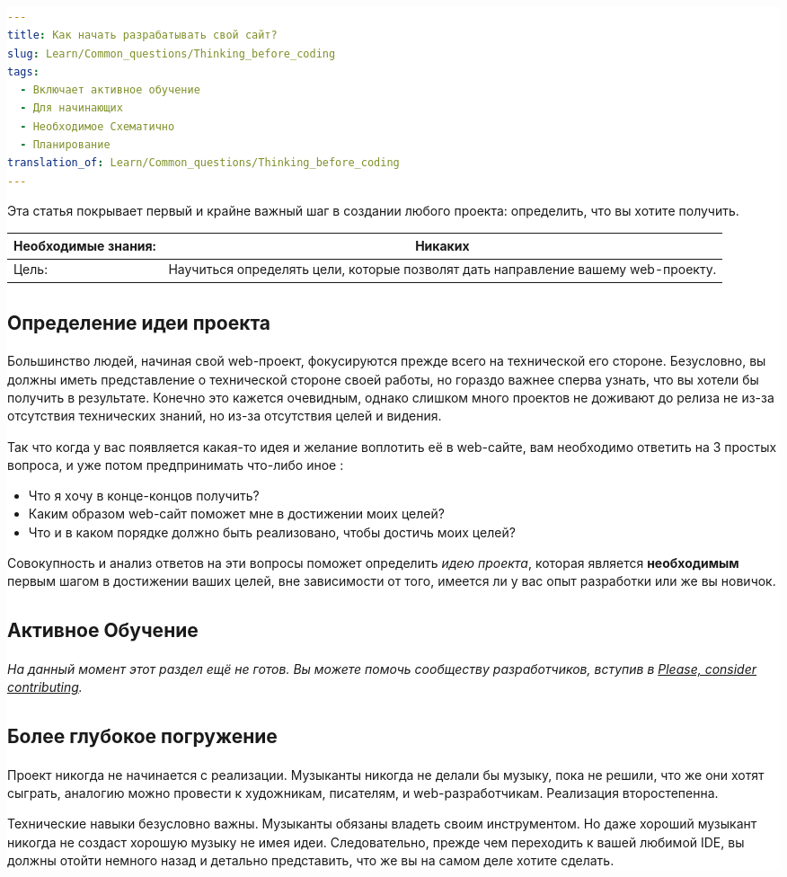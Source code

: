 ```yaml
---
title: Как начать разрабатывать свой сайт?
slug: Learn/Common_questions/Thinking_before_coding
tags:
  - Включает активное обучение
  - Для начинающих
  - Необходимое Схематично
  - Планирование
translation_of: Learn/Common_questions/Thinking_before_coding
---
```

Эта статья покрывает первый и крайне важный шаг в создании любого проекта: определить, что вы хотите получить.

| Необходимые знания: | Никаких                                                                          |
| ------------------- | -------------------------------------------------------------------------------- |
| Цель:               | Научиться определять цели, которые позволят дать направление вашему web-проекту. |

## Определение идеи проекта

Большинство людей, начиная свой web-проект, фокусируются прежде всего на технической его стороне. Безусловно, вы должны иметь представление о технической стороне своей работы, но гораздо важнее сперва узнать, что вы хотели бы получить в результате. Конечно это кажется очевидным, однако слишком много проектов не доживают до релиза не из-за отсутствия технических знаний, но из-за отсутствия целей и видения.

Так что когда у вас появляется какая-то идея и желание воплотить её в web-сайте, вам необходимо ответить на 3 простых вопроса, и уже потом предпринимать что-либо иное :

- Что я хочу в конце-концов получить?
- Каким образом web-сайт поможет мне в достижении моих целей?
- Что и в каком порядке должно быть реализовано, чтобы достичь моих целей?

Совокупность и анализ ответов на эти вопросы поможет определить _идею проекта_, которая является **необходимым** первым шагом в достижении ваших целей, вне зависимости от того, имеется ли у вас опыт разработки или же вы новичок.

## Активное Обучение

_На данный момент этот раздел ещё не готов. Вы можете помочь сообществу разработчиков, вступив в [Please, consider contributing](/ru/docs/MDN/Getting_started)._

## Более глубокое погружение

Проект никогда не начинается с реализации. Музыканты никогда не делали бы музыку, пока не решили, что же они хотят сыграть, аналогию можно провести к художникам, писателям, и web-разработчикам. Реализация второстепенна.

Технические навыки безусловно важны. Музыканты обязаны владеть своим инструментом. Но даже хороший музыкант никогда не создаст хорошую музыку не имея идеи. Следовательно, прежде чем переходить к вашей любимой IDE, вы должны отойти немного назад и детально представить, что же вы на самом деле хотите сделать.
